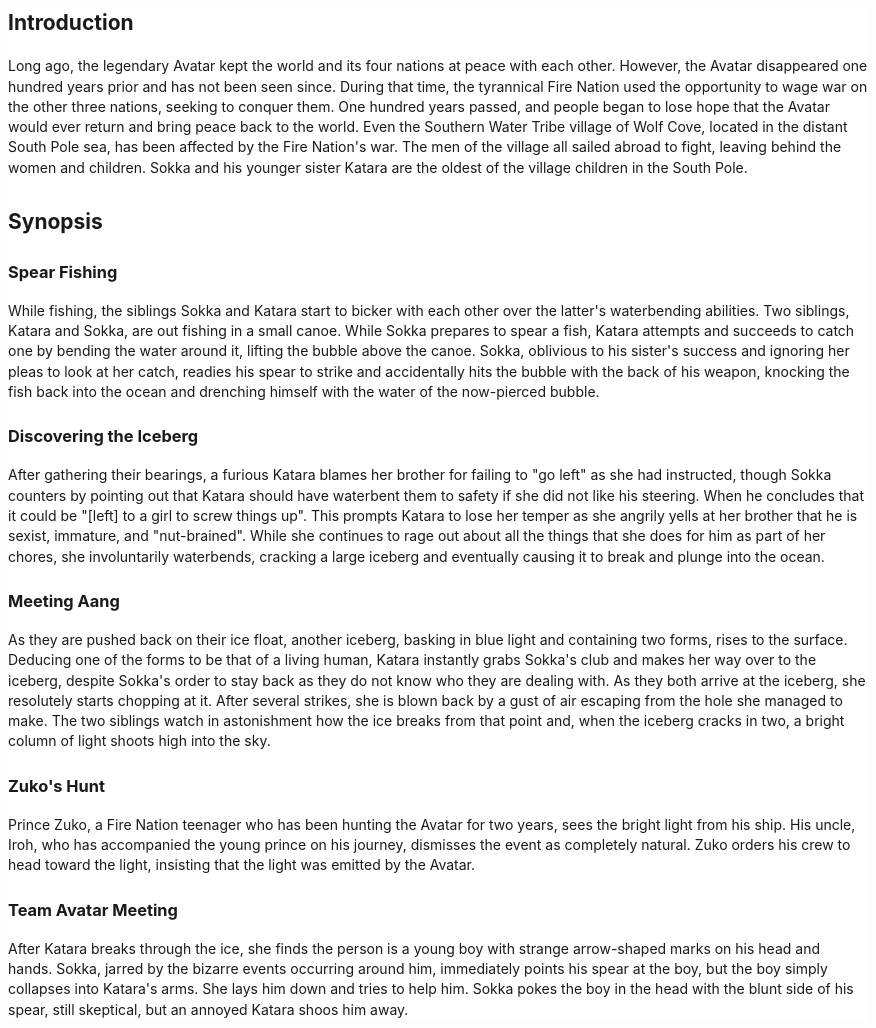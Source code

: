 ## Introduction

Long ago, the legendary Avatar kept the world and its four nations at peace with each other. However, the Avatar disappeared one hundred years prior and has not been seen since. During that time, the tyrannical Fire Nation used the opportunity to wage war on the other three nations, seeking to conquer them. One hundred years passed, and people began to lose hope that the Avatar would ever return and bring peace back to the world. Even the Southern Water Tribe village of Wolf Cove, located in the distant South Pole sea, has been affected by the Fire Nation's war. The men of the village all sailed abroad to fight, leaving behind the women and children. Sokka and his younger sister Katara are the oldest of the village children in the South Pole.

## Synopsis

### Spear Fishing
While fishing, the siblings Sokka and Katara start to bicker with each other over the latter's waterbending abilities. Two siblings, Katara and Sokka, are out fishing in a small canoe. While Sokka prepares to spear a fish, Katara attempts and succeeds to catch one by bending the water around it, lifting the bubble above the canoe. Sokka, oblivious to his sister's success and ignoring her pleas to look at her catch, readies his spear to strike and accidentally hits the bubble with the back of his weapon, knocking the fish back into the ocean and drenching himself with the water of the now-pierced bubble.

### Discovering the Iceberg
After gathering their bearings, a furious Katara blames her brother for failing to "go left" as she had instructed, though Sokka counters by pointing out that Katara should have waterbent them to safety if she did not like his steering. When he concludes that it could be "[left] to a girl to screw things up". This prompts Katara to lose her temper as she angrily yells at her brother that he is sexist, immature, and "nut-brained". While she continues to rage out about all the things that she does for him as part of her chores, she involuntarily waterbends, cracking a large iceberg and eventually causing it to break and plunge into the ocean.

### Meeting Aang
As they are pushed back on their ice float, another iceberg, basking in blue light and containing two forms, rises to the surface. Deducing one of the forms to be that of a living human, Katara instantly grabs Sokka's club and makes her way over to the iceberg, despite Sokka's order to stay back as they do not know who they are dealing with. As they both arrive at the iceberg, she resolutely starts chopping at it. After several strikes, she is blown back by a gust of air escaping from the hole she managed to make. The two siblings watch in astonishment how the ice breaks from that point and, when the iceberg cracks in two, a bright column of light shoots high into the sky.

### Zuko's Hunt
Prince Zuko, a Fire Nation teenager who has been hunting the Avatar for two years, sees the bright light from his ship. His uncle, Iroh, who has accompanied the young prince on his journey, dismisses the event as completely natural. Zuko orders his crew to head toward the light, insisting that the light was emitted by the Avatar.

### Team Avatar Meeting
After Katara breaks through the ice, she finds the person is a young boy with strange arrow-shaped marks on his head and hands. Sokka, jarred by the bizarre events occurring around him, immediately points his spear at the boy, but the boy simply collapses into Katara's arms. She lays him down and tries to help him. Sokka pokes the boy in the head with the blunt side of his spear, still skeptical, but an annoyed Katara shoos him away.
